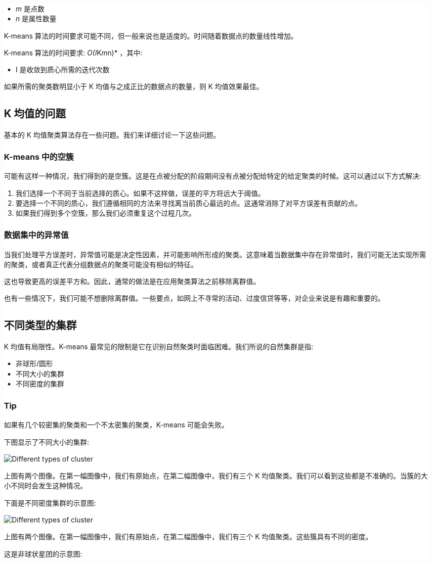 *   *m* 是点数
*   *n* 是属性数量

K-means 算法的时间要求可能不同，但一般来说也是适度的。时间随着数据点的数量线性增加。

K-means 算法的时间要求: *O(I*K*m*n)* ，其中:

*   I 是收敛到质心所需的迭代次数

如果所需的聚类数明显小于 K 均值与之成正比的数据点的数量，则 K 均值效果最佳。

## K 均值的问题

基本的 K 均值聚类算法存在一些问题。我们来详细讨论一下这些问题。

### K-means 中的空簇

可能有这样一种情况，我们得到的是空簇。这是在点被分配的阶段期间没有点被分配给特定的给定聚类的时候。这可以通过以下方式解决:

1.  我们选择一个不同于当前选择的质心。如果不这样做，误差的平方将远大于阈值。
2.  要选择一个不同的质心，我们遵循相同的方法来寻找离当前质心最远的点。这通常消除了对平方误差有贡献的点。
3.  如果我们得到多个空簇，那么我们必须重复这个过程几次。

### 数据集中的异常值

当我们处理平方误差时，异常值可能是决定性因素，并可能影响所形成的聚类。这意味着当数据集中存在异常值时，我们可能无法实现所需的聚类，或者真正代表分组数据点的聚类可能没有相似的特征。

这也导致更高的误差平方和。因此，通常的做法是在应用聚类算法之前移除离群值。

也有一些情况下，我们可能不想删除离群值。一些要点，如网上不寻常的活动、过度信贷等等，对企业来说是有趣和重要的。

## 不同类型的集群

K 均值有局限性。K-means 最常见的限制是它在识别自然聚类时面临困难。我们所说的自然集群是指:

*   非球形/圆形
*   不同大小的集群
*   不同密度的集群

### Tip

如果有几个较密集的聚类和一个不太密集的聚类，K-means 可能会失败。

下图显示了不同大小的集群:

![Different types of cluster](graphics/image_07_004.jpg)

上图有两个图像。在第一幅图像中，我们有原始点，在第二幅图像中，我们有三个 K 均值聚类。我们可以看到这些都是不准确的。当簇的大小不同时会发生这种情况。

下面是不同密度集群的示意图:

![Different types of cluster](graphics/image_07_005.jpg)

上图有两个图像。在第一幅图像中，我们有原始点，在第二幅图像中，我们有三个 K 均值聚类。这些簇具有不同的密度。

这是非球状星团的示意图:
